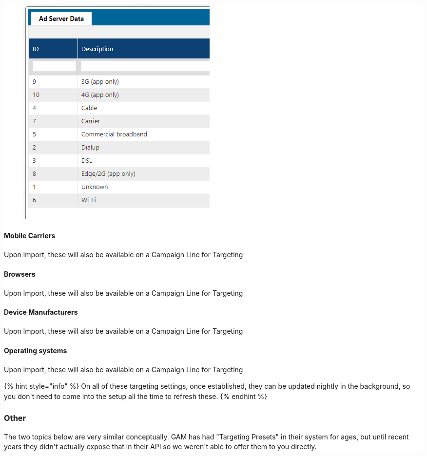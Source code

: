 <figure><img src="../../../../.gitbook/assets/image (205).png" alt=""><figcaption></figcaption></figure>

#### Mobile Carriers <a href="#_toc71270623" id="_toc71270623"></a>

Upon Import, these will also be available on a Campaign Line for Targeting

#### Browsers <a href="#_toc71270624" id="_toc71270624"></a>

Upon Import, these will also be available on a Campaign Line for Targeting

#### Device Manufacturers <a href="#_toc71270625" id="_toc71270625"></a>

Upon Import, these will also be available on a Campaign Line for Targeting

#### Operating systems <a href="#_toc71270626" id="_toc71270626"></a>

Upon Import, these will also be available on a Campaign Line for Targeting

{% hint style="info" %}
On all of these targeting settings, once established, they can be updated nightly in the background, so you don't need to come into the setup all the time to refresh these.
{% endhint %}

### Other <a href="#_toc71270627" id="_toc71270627"></a>

The two topics below are very similar conceptually. GAM has had "Targeting Presets" in their system for ages, but until recent years they didn't actually expose that in their API so we weren't able to offer them to you directly.
